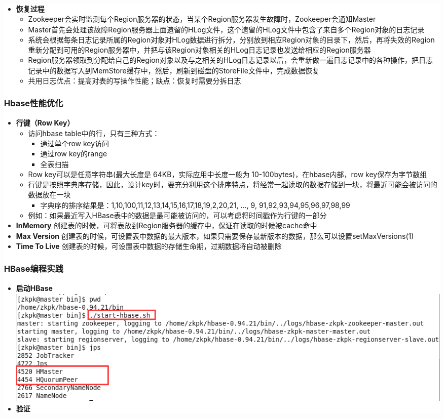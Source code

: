   - **恢复过程**
    - Zookeeper会实时监测每个Region服务器的状态，当某个Region服务器发生故障时，Zookeeper会通知Master
    - Master首先会处理该故障Region服务器上面遗留的HLog文件，这个遗留的HLog文件中包含了来自多个Region对象的日志记录
    - 系统会根据每条日志记录所属的Region对象对HLog数据进行拆分，分别放到相应Region对象的目录下，然后，再将失效的Region重新分配到可用的Region服务器中，并把与该Region对象相关的HLog日志记录也发送给相应的Region服务器
    - Region服务器领取到分配给自己的Region对象以及与之相关的HLog日志记录以后，会重新做一遍日志记录中的各种操作，把日志记录中的数据写入到MemStore缓存中，然后，刷新到磁盘的StoreFile文件中，完成数据恢复
    - 共用日志优点：提高对表的写操作性能；缺点：恢复时需要分拆日志
### Hbase性能优化
- **行键（Row Key）**
  - 访问hbase table中的行，只有三种方式：
    - 通过单个row key访问
    - 通过row key的range
    - 全表扫描
  - Row key可以是任意字符串(最大长度是 64KB，实际应用中长度一般为 10-100bytes)，在hbase内部，row key保存为字节数组
  - 行键是按照字典序存储，因此，设计key时，要充分利用这个排序特点，将经常一起读取的数据存储到一块，将最近可能会被访问的数据放在一块
    - 字典序的排序结果是：1,10,100,11,12,13,14,15,16,17,18,19,2,20,21, …, 9, 91,92,93,94,95,96,97,98,99
  - 例如：如果最近写入HBase表中的数据是最可能被访问的，可以考虑将时间戳作为行键的一部分 
- **InMemory**
  创建表的时候，可将表放到Region服务器的缓存中，保证在读取的时候被cache命中
- **Max Version**
  创建表的时候，可设置表中数据的最大版本，如果只需要保存最新版本的数据，那么可以设置setMaxVersions(1)
- **Time To Live**
  创建表的时候，可设置表中数据的存储生命期，过期数据将自动被删除
### HBase编程实践
- **启动HBase**
  ![启动](/images/图片/图片13.png)
- **验证**